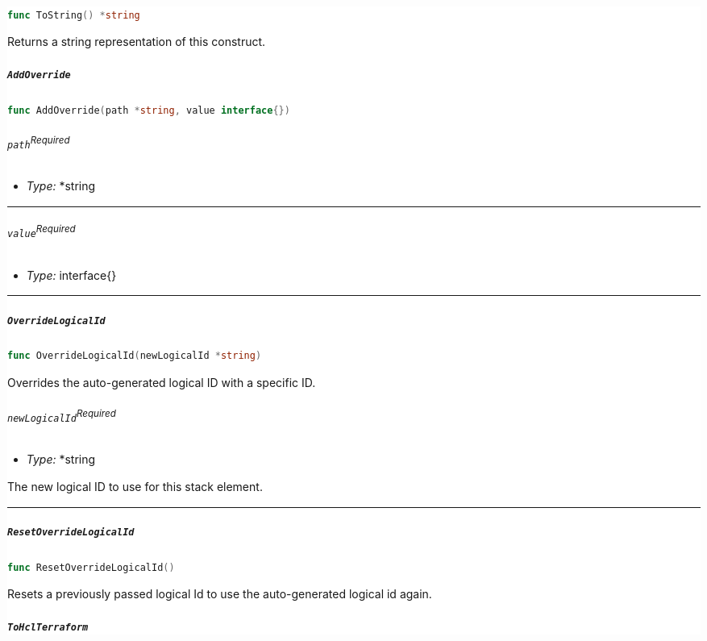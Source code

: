 ```go
func ToString() *string
```

Returns a string representation of this construct.

##### `AddOverride` <a name="AddOverride" id="@cdktf/provider-tfe.agentToken.AgentToken.addOverride"></a>

```go
func AddOverride(path *string, value interface{})
```

###### `path`<sup>Required</sup> <a name="path" id="@cdktf/provider-tfe.agentToken.AgentToken.addOverride.parameter.path"></a>

- *Type:* *string

---

###### `value`<sup>Required</sup> <a name="value" id="@cdktf/provider-tfe.agentToken.AgentToken.addOverride.parameter.value"></a>

- *Type:* interface{}

---

##### `OverrideLogicalId` <a name="OverrideLogicalId" id="@cdktf/provider-tfe.agentToken.AgentToken.overrideLogicalId"></a>

```go
func OverrideLogicalId(newLogicalId *string)
```

Overrides the auto-generated logical ID with a specific ID.

###### `newLogicalId`<sup>Required</sup> <a name="newLogicalId" id="@cdktf/provider-tfe.agentToken.AgentToken.overrideLogicalId.parameter.newLogicalId"></a>

- *Type:* *string

The new logical ID to use for this stack element.

---

##### `ResetOverrideLogicalId` <a name="ResetOverrideLogicalId" id="@cdktf/provider-tfe.agentToken.AgentToken.resetOverrideLogicalId"></a>

```go
func ResetOverrideLogicalId()
```

Resets a previously passed logical Id to use the auto-generated logical id again.

##### `ToHclTerraform` <a name="ToHclTerraform" id="@cdktf/provider-tfe.agentToken.AgentToken.toHclTerraform"></a>
